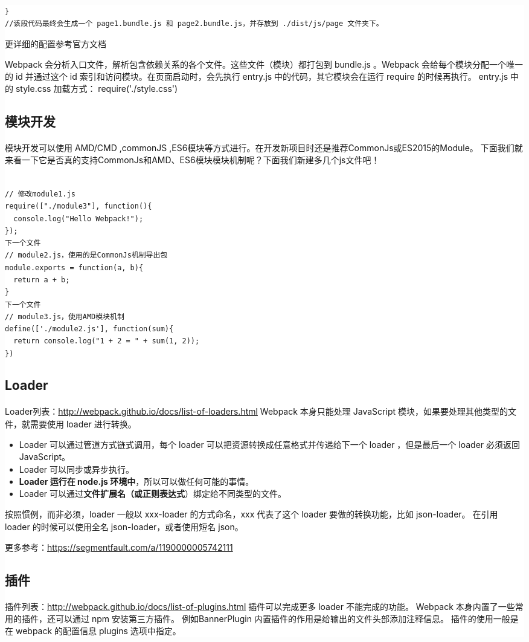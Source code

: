 ```
}
//该段代码最终会生成一个 page1.bundle.js 和 page2.bundle.js，并存放到 ./dist/js/page 文件夹下。

```

更详细的配置参考官方文档

Webpack 会分析入口文件，解析包含依赖关系的各个文件。这些文件（模块）都打包到 bundle.js 。Webpack 会给每个模块分配一个唯一的 id 并通过这个 id 索引和访问模块。在页面启动时，会先执行 entry.js 中的代码，其它模块会在运行 require 的时候再执行。
entry.js 中的 style.css 加载方式：
require('./style.css')

##  模块开发 
模块开发可以使用 AMD/CMD ,commonJS ,ES6模块等方式进行。在开发新项目时还是推荐CommonJs或ES2015的Module。
下面我们就来看一下它是否真的支持CommonJs和AMD、ES6模块模块机制呢？下面我们新建多几个js文件吧！
```

// 修改module1.js
require(["./module3"], function(){
  console.log("Hello Webpack!");
});
下一个文件
// module2.js，使用的是CommonJs机制导出包
module.exports = function(a, b){
  return a + b;
}
下一个文件
// module3.js，使用AMD模块机制
define(['./module2.js'], function(sum){
  return console.log("1 + 2 = " + sum(1, 2));
})

```

##  Loader 
Loader列表：http://webpack.github.io/docs/list-of-loaders.html
Webpack 本身只能处理 JavaScript 模块，如果要处理其他类型的文件，就需要使用 loader 进行转换。
  * Loader 可以通过管道方式链式调用，每个 loader 可以把资源转换成任意格式并传递给下一个 loader ，但是最后一个 loader 必须返回 JavaScript。
  * Loader 可以同步或异步执行。
  * **Loader 运行在 node.js 环境中**，所以可以做任何可能的事情。
  * Loader 可以通过**文件扩展名（或正则表达式**）绑定给不同类型的文件。

按照惯例，而非必须，loader 一般以 xxx-loader 的方式命名，xxx 代表了这个 loader 要做的转换功能，比如 json-loader。
在引用 loader 的时候可以使用全名 json-loader，或者使用短名 json。

更多参考：https://segmentfault.com/a/1190000005742111
##  插件 
插件列表：http://webpack.github.io/docs/list-of-plugins.html
插件可以完成更多 loader 不能完成的功能。
Webpack 本身内置了一些常用的插件，还可以通过 npm 安装第三方插件。
例如BannerPlugin 内置插件的作用是给输出的文件头部添加注释信息。
插件的使用一般是在 webpack 的配置信息 plugins 选项中指定。
